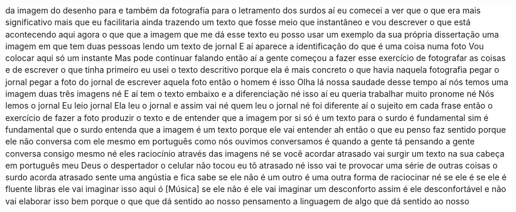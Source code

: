 da imagem do desenho
para e também da fotografia para
o letramento dos surdos
aí eu comecei a ver que o que era mais
significativo mais que eu facilitaria
ainda trazendo um texto que fosse meio
que instantâneo
e vou descrever o que está acontecendo
aqui agora o que que a imagem que me dá
esse texto
eu posso usar
um exemplo da sua própria dissertação
uma imagem em que tem duas pessoas lendo
um
texto de jornal E aí aparece a
identificação do que é uma coisa numa
foto Vou colocar aqui só um instante Mas
pode continuar falando
então aí a gente começou a fazer esse
exercício de fotografar as coisas
e de escrever o que tinha primeiro eu
usei o texto descritivo porque ela é
mais concreto o que havia naquela
fotografia pegar o jornal pegar a foto
do jornal
de escrever aquela foto então
o homem é
isso Olha lá nossa saudade desse tempo
aí nós temos uma imagem duas três
imagens né E aí tem o texto embaixo e a
diferenciação né isso aí eu queria
trabalhar muito pronome né Nós lemos o
jornal Eu leio jornal Ela leu o jornal e
assim vai né quem leu o jornal né foi
diferente aí o sujeito em cada frase
então o exercício de fazer a foto
produzir o texto e de entender que a
imagem por si só é um texto para o surdo
é fundamental sim é fundamental que o
surdo entenda que a imagem é um texto
porque ele vai entender ah então o que
eu penso faz sentido
porque ele não conversa com ele mesmo em
português como nós ouvimos conversamos
é quando a gente tá pensando a gente
conversa consigo mesmo né eles
raciocínio através das imagens né
se você acordar atrasado vai surgir um
texto na sua cabeça em português meu
Deus o despertador o celular não tocou
eu tô atrasado
né isso vai te provocar uma série de
outras coisas o surdo acorda atrasado
sente uma angústia e fica sabe se ele
não é um outro é uma outra forma de
raciocinar né se ele é se ele é fluente
libras ele vai imaginar isso aqui ó
[Música]
se ele não é ele vai imaginar um
desconforto assim é ele desconfortável e
não vai elaborar isso bem porque o que
que dá sentido ao nosso pensamento a
linguagem
de algo que dá sentido ao nosso